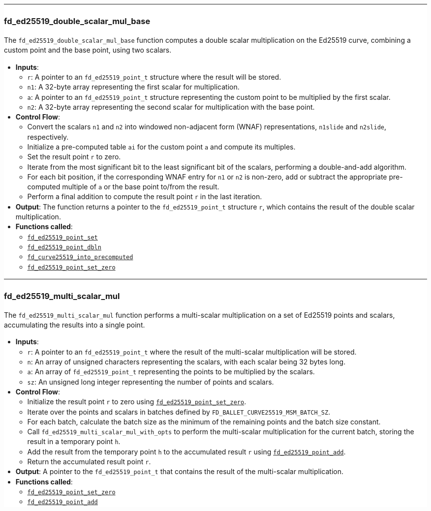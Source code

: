 
---
### fd\_ed25519\_double\_scalar\_mul\_base
The `fd_ed25519_double_scalar_mul_base` function computes a double scalar multiplication on the Ed25519 curve, combining a custom point and the base point, using two scalars.
- **Inputs**:
    - `r`: A pointer to an `fd_ed25519_point_t` structure where the result will be stored.
    - `n1`: A 32-byte array representing the first scalar for multiplication.
    - `a`: A pointer to an `fd_ed25519_point_t` structure representing the custom point to be multiplied by the first scalar.
    - `n2`: A 32-byte array representing the second scalar for multiplication with the base point.
- **Control Flow**:
    - Convert the scalars `n1` and `n2` into windowed non-adjacent form (WNAF) representations, `n1slide` and `n2slide`, respectively.
    - Initialize a pre-computed table `ai` for the custom point `a` and compute its multiples.
    - Set the result point `r` to zero.
    - Iterate from the most significant bit to the least significant bit of the scalars, performing a double-and-add algorithm.
    - For each bit position, if the corresponding WNAF entry for `n1` or `n2` is non-zero, add or subtract the appropriate pre-computed multiple of `a` or the base point to/from the result.
    - Perform a final addition to compute the result point `r` in the last iteration.
- **Output**: The function returns a pointer to the `fd_ed25519_point_t` structure `r`, which contains the result of the double scalar multiplication.
- **Functions called**:
    - [`fd_ed25519_point_set`](avx512/fd_curve25519.h.driver.md#fd_ed25519_point_set)
    - [`fd_ed25519_point_dbln`](avx512/fd_curve25519.h.driver.md#fd_ed25519_point_dbln)
    - [`fd_curve25519_into_precomputed`](avx512/fd_curve25519.h.driver.md#fd_curve25519_into_precomputed)
    - [`fd_ed25519_point_set_zero`](avx512/fd_curve25519.h.driver.md#fd_ed25519_point_set_zero)


---
### fd\_ed25519\_multi\_scalar\_mul
The `fd_ed25519_multi_scalar_mul` function performs a multi-scalar multiplication on a set of Ed25519 points and scalars, accumulating the results into a single point.
- **Inputs**:
    - `r`: A pointer to an `fd_ed25519_point_t` where the result of the multi-scalar multiplication will be stored.
    - `n`: An array of unsigned characters representing the scalars, with each scalar being 32 bytes long.
    - `a`: An array of `fd_ed25519_point_t` representing the points to be multiplied by the scalars.
    - `sz`: An unsigned long integer representing the number of points and scalars.
- **Control Flow**:
    - Initialize the result point `r` to zero using [`fd_ed25519_point_set_zero`](avx512/fd_curve25519.h.driver.md#fd_ed25519_point_set_zero).
    - Iterate over the points and scalars in batches defined by `FD_BALLET_CURVE25519_MSM_BATCH_SZ`.
    - For each batch, calculate the batch size as the minimum of the remaining points and the batch size constant.
    - Call `fd_ed25519_multi_scalar_mul_with_opts` to perform the multi-scalar multiplication for the current batch, storing the result in a temporary point `h`.
    - Add the result from the temporary point `h` to the accumulated result `r` using [`fd_ed25519_point_add`](ref/fd_curve25519.c.driver.md#fd_ed25519_point_add).
    - Return the accumulated result point `r`.
- **Output**: A pointer to the `fd_ed25519_point_t` that contains the result of the multi-scalar multiplication.
- **Functions called**:
    - [`fd_ed25519_point_set_zero`](avx512/fd_curve25519.h.driver.md#fd_ed25519_point_set_zero)
    - [`fd_ed25519_point_add`](ref/fd_curve25519.c.driver.md#fd_ed25519_point_add)
